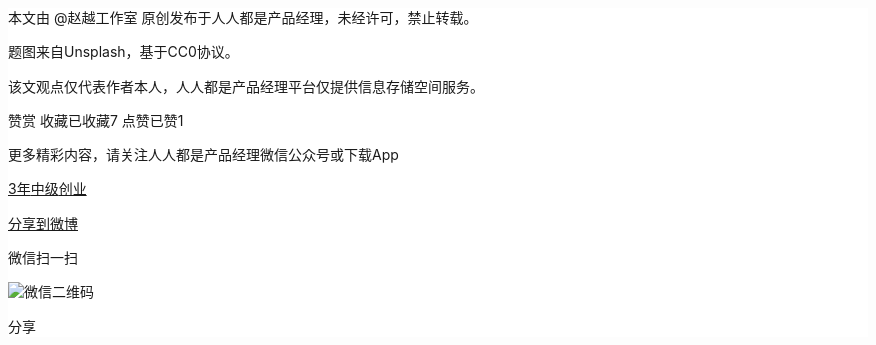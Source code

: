 本文由 @赵越工作室 原创发布于人人都是产品经理，未经许可，禁止转载。

题图来自Unsplash，基于CC0协议。

该文观点仅代表作者本人，人人都是产品经理平台仅提供信息存储空间服务。

赞赏 收藏已收藏7 点赞已赞1

更多精彩内容，请关注人人都是产品经理微信公众号或下载App

[3年](https://www.woshipm.com/tag/3%e5%b9%b4)[中级](https://www.woshipm.com/tag/%e4%b8%ad%e7%ba%a7)[创业](https://www.woshipm.com/tag/venture)

[分享到微博](https://service.weibo.com/share/share.php?appkey=2775287854&title=这两年辞职创业的人都冒昧了吧！个人创业这么做妥妥帖帖不求人&url=https://www.woshipm.com/chuangye/5650114.html&pic=https://image.woshipm.com/wp-files/2022/10/cxVLzuVFsDSkHvFGPOGC.jpg)

微信扫一扫

![微信二维码](https://api.pwmqr.com/qrcode/create/?url=https://www.woshipm.com/chuangye/5650114.html)

分享